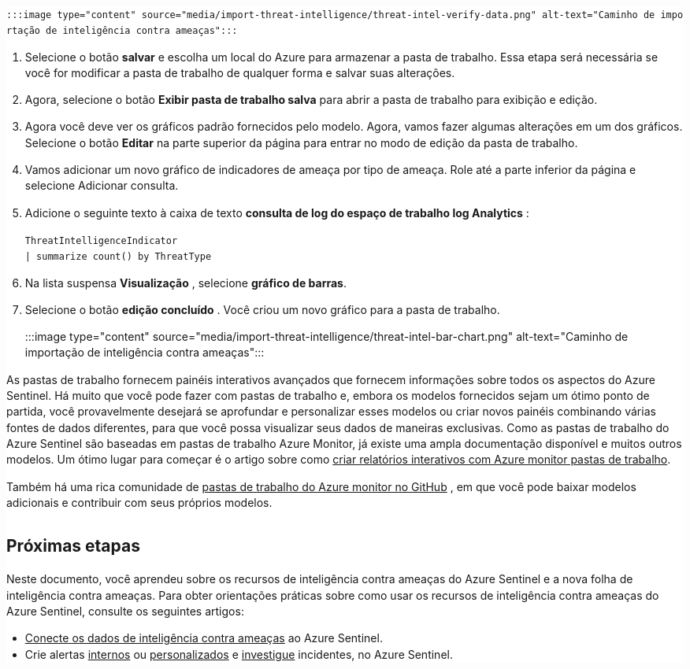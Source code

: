     :::image type="content" source="media/import-threat-intelligence/threat-intel-verify-data.png" alt-text="Caminho de importação de inteligência contra ameaças":::
 
1. Selecione o botão **salvar** e escolha um local do Azure para armazenar a pasta de trabalho. Essa etapa será necessária se você for modificar a pasta de trabalho de qualquer forma e salvar suas alterações.

1. Agora, selecione o botão **Exibir pasta de trabalho salva** para abrir a pasta de trabalho para exibição e edição.

1. Agora você deve ver os gráficos padrão fornecidos pelo modelo. Agora, vamos fazer algumas alterações em um dos gráficos. Selecione o botão **Editar** na parte superior da página para entrar no modo de edição da pasta de trabalho.

1. Vamos adicionar um novo gráfico de indicadores de ameaça por tipo de ameaça. Role até a parte inferior da página e selecione Adicionar consulta.

1. Adicione o seguinte texto à caixa de texto **consulta de log do espaço de trabalho log Analytics** :
    ```kusto
    ThreatIntelligenceIndicator
    | summarize count() by ThreatType
    ```

1. Na lista suspensa **Visualização** , selecione **gráfico de barras**.

1. Selecione o botão **edição concluído** . Você criou um novo gráfico para a pasta de trabalho.

    :::image type="content" source="media/import-threat-intelligence/threat-intel-bar-chart.png" alt-text="Caminho de importação de inteligência contra ameaças":::

As pastas de trabalho fornecem painéis interativos avançados que fornecem informações sobre todos os aspectos do Azure Sentinel. Há muito que você pode fazer com pastas de trabalho e, embora os modelos fornecidos sejam um ótimo ponto de partida, você provavelmente desejará se aprofundar e personalizar esses modelos ou criar novos painéis combinando várias fontes de dados diferentes, para que você possa visualizar seus dados de maneiras exclusivas. Como as pastas de trabalho do Azure Sentinel são baseadas em pastas de trabalho Azure Monitor, já existe uma ampla documentação disponível e muitos outros modelos. Um ótimo lugar para começar é o artigo sobre como [criar relatórios interativos com Azure monitor pastas de trabalho](../azure-monitor/platform/workbooks-overview.md). 

Também há uma rica comunidade de [pastas de trabalho do Azure monitor no GitHub](https://github.com/microsoft/Application-Insights-Workbooks) , em que você pode baixar modelos adicionais e contribuir com seus próprios modelos.

## <a name="next-steps"></a>Próximas etapas
Neste documento, você aprendeu sobre os recursos de inteligência contra ameaças do Azure Sentinel e a nova folha de inteligência contra ameaças. Para obter orientações práticas sobre como usar os recursos de inteligência contra ameaças do Azure Sentinel, consulte os seguintes artigos:

- [Conecte os dados de inteligência contra ameaças](./connect-threat-intelligence.md) ao Azure Sentinel.
- Crie alertas [internos](./tutorial-detect-threats-built-in.md) ou [personalizados](./tutorial-detect-threats-custom.md) e [investigue](./tutorial-investigate-cases.md) incidentes, no Azure Sentinel.